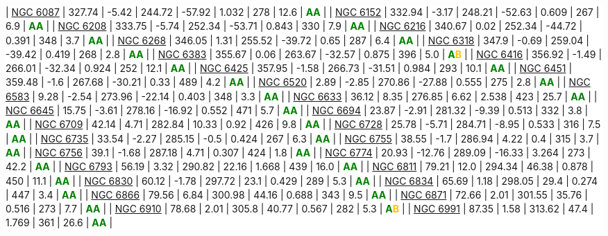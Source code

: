| [NGC 6087](/_clusters/ngc6087/) | 327.74 | -5.42 | 244.72 | -57.92 | 1.032 | 278 | 12.6 | <span style="color: green; font-weight: bold;">A</span><span style="color: green; font-weight: bold;">A</span> |
| [NGC 6152](/_clusters/ngc6152/) | 332.94 | -3.17 | 248.21 | -52.63 | 0.609 | 267 | 6.9 | <span style="color: green; font-weight: bold;">A</span><span style="color: green; font-weight: bold;">A</span> |
| [NGC 6208](/_clusters/ngc6208/) | 333.75 | -5.74 | 252.34 | -53.71 | 0.843 | 330 | 7.9 | <span style="color: green; font-weight: bold;">A</span><span style="color: green; font-weight: bold;">A</span> |
| [NGC 6216](/_clusters/ngc6216/) | 340.67 | 0.02 | 252.34 | -44.72 | 0.391 | 348 | 3.7 | <span style="color: green; font-weight: bold;">A</span><span style="color: green; font-weight: bold;">A</span> |
| [NGC 6268](/_clusters/ngc6268/) | 346.05 | 1.31 | 255.52 | -39.72 | 0.65 | 287 | 6.4 | <span style="color: green; font-weight: bold;">A</span><span style="color: green; font-weight: bold;">A</span> |
| [NGC 6318](/_clusters/ngc6318/) | 347.9 | -0.69 | 259.04 | -39.42 | 0.419 | 268 | 2.8 | <span style="color: green; font-weight: bold;">A</span><span style="color: green; font-weight: bold;">A</span> |
| [NGC 6383](/_clusters/ngc6383/) | 355.67 | 0.06 | 263.67 | -32.57 | 0.875 | 396 | 5.0 | <span style="color: green; font-weight: bold;">A</span><span style="color: #FFC300; font-weight: bold;">B</span> |
| [NGC 6416](/_clusters/ngc6416/) | 356.92 | -1.49 | 266.01 | -32.34 | 0.924 | 252 | 12.1 | <span style="color: green; font-weight: bold;">A</span><span style="color: green; font-weight: bold;">A</span> |
| [NGC 6425](/_clusters/ngc6425/) | 357.95 | -1.58 | 266.73 | -31.51 | 0.984 | 293 | 10.1 | <span style="color: green; font-weight: bold;">A</span><span style="color: green; font-weight: bold;">A</span> |
| [NGC 6451](/_clusters/ngc6451/) | 359.48 | -1.6 | 267.68 | -30.21 | 0.33 | 489 | 4.2 | <span style="color: green; font-weight: bold;">A</span><span style="color: green; font-weight: bold;">A</span> |
| [NGC 6520](/_clusters/ngc6520/) | 2.89 | -2.85 | 270.86 | -27.88 | 0.555 | 275 | 2.8 | <span style="color: green; font-weight: bold;">A</span><span style="color: green; font-weight: bold;">A</span> |
| [NGC 6583](/_clusters/ngc6583/) | 9.28 | -2.54 | 273.96 | -22.14 | 0.403 | 348 | 3.3 | <span style="color: green; font-weight: bold;">A</span><span style="color: green; font-weight: bold;">A</span> |
| [NGC 6633](/_clusters/ngc6633/) | 36.12 | 8.35 | 276.85 | 6.62 | 2.538 | 423 | 25.7 | <span style="color: green; font-weight: bold;">A</span><span style="color: green; font-weight: bold;">A</span> |
| [NGC 6645](/_clusters/ngc6645/) | 15.75 | -3.61 | 278.16 | -16.92 | 0.552 | 471 | 5.7 | <span style="color: green; font-weight: bold;">A</span><span style="color: green; font-weight: bold;">A</span> |
| [NGC 6694](/_clusters/ngc6694/) | 23.87 | -2.91 | 281.32 | -9.39 | 0.513 | 332 | 3.8 | <span style="color: green; font-weight: bold;">A</span><span style="color: green; font-weight: bold;">A</span> |
| [NGC 6709](/_clusters/ngc6709/) | 42.14 | 4.71 | 282.84 | 10.33 | 0.92 | 426 | 9.8 | <span style="color: green; font-weight: bold;">A</span><span style="color: green; font-weight: bold;">A</span> |
| [NGC 6728](/_clusters/ngc6728/) | 25.78 | -5.71 | 284.71 | -8.95 | 0.533 | 316 | 7.5 | <span style="color: green; font-weight: bold;">A</span><span style="color: green; font-weight: bold;">A</span> |
| [NGC 6735](/_clusters/ngc6735/) | 33.54 | -2.27 | 285.15 | -0.5 | 0.424 | 267 | 6.3 | <span style="color: green; font-weight: bold;">A</span><span style="color: green; font-weight: bold;">A</span> |
| [NGC 6755](/_clusters/ngc6755/) | 38.55 | -1.7 | 286.94 | 4.22 | 0.4 | 315 | 3.7 | <span style="color: green; font-weight: bold;">A</span><span style="color: green; font-weight: bold;">A</span> |
| [NGC 6756](/_clusters/ngc6756/) | 39.1 | -1.68 | 287.18 | 4.71 | 0.307 | 424 | 1.8 | <span style="color: green; font-weight: bold;">A</span><span style="color: green; font-weight: bold;">A</span> |
| [NGC 6774](/_clusters/ngc6774/) | 20.93 | -12.76 | 289.09 | -16.33 | 3.264 | 273 | 42.2 | <span style="color: green; font-weight: bold;">A</span><span style="color: green; font-weight: bold;">A</span> |
| [NGC 6793](/_clusters/ngc6793/) | 56.19 | 3.32 | 290.82 | 22.16 | 1.668 | 439 | 16.0 | <span style="color: green; font-weight: bold;">A</span><span style="color: green; font-weight: bold;">A</span> |
| [NGC 6811](/_clusters/ngc6811/) | 79.21 | 12.0 | 294.34 | 46.38 | 0.878 | 450 | 11.1 | <span style="color: green; font-weight: bold;">A</span><span style="color: green; font-weight: bold;">A</span> |
| [NGC 6830](/_clusters/ngc6830/) | 60.12 | -1.78 | 297.72 | 23.1 | 0.429 | 289 | 5.3 | <span style="color: green; font-weight: bold;">A</span><span style="color: green; font-weight: bold;">A</span> |
| [NGC 6834](/_clusters/ngc6834/) | 65.69 | 1.18 | 298.05 | 29.4 | 0.274 | 447 | 3.4 | <span style="color: green; font-weight: bold;">A</span><span style="color: green; font-weight: bold;">A</span> |
| [NGC 6866](/_clusters/ngc6866/) | 79.56 | 6.84 | 300.98 | 44.16 | 0.688 | 343 | 9.5 | <span style="color: green; font-weight: bold;">A</span><span style="color: green; font-weight: bold;">A</span> |
| [NGC 6871](/_clusters/ngc6871/) | 72.66 | 2.01 | 301.55 | 35.76 | 0.516 | 273 | 7.7 | <span style="color: green; font-weight: bold;">A</span><span style="color: green; font-weight: bold;">A</span> |
| [NGC 6910](/_clusters/ngc6910/) | 78.68 | 2.01 | 305.8 | 40.77 | 0.567 | 282 | 5.3 | <span style="color: green; font-weight: bold;">A</span><span style="color: #FFC300; font-weight: bold;">B</span> |
| [NGC 6991](/_clusters/ngc6991/) | 87.35 | 1.58 | 313.62 | 47.4 | 1.769 | 361 | 26.6 | <span style="color: green; font-weight: bold;">A</span><span style="color: green; font-weight: bold;">A</span> |